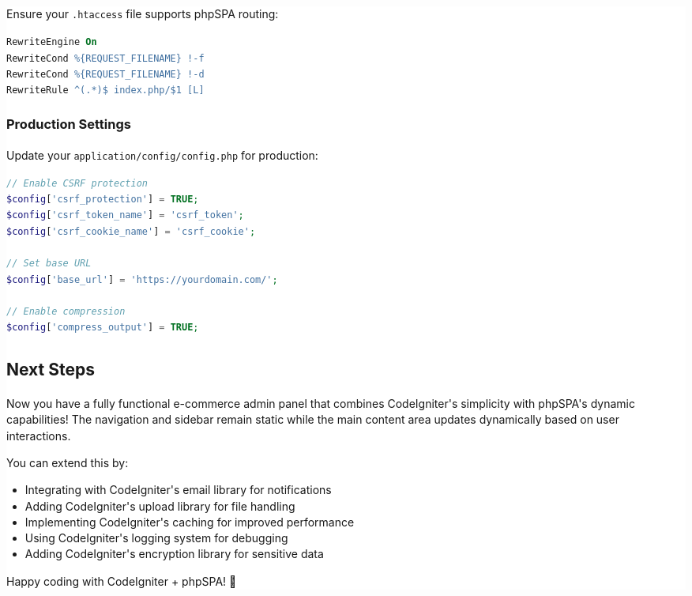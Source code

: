 Ensure your `.htaccess` file supports phpSPA routing:

```apache
RewriteEngine On
RewriteCond %{REQUEST_FILENAME} !-f
RewriteCond %{REQUEST_FILENAME} !-d
RewriteRule ^(.*)$ index.php/$1 [L]
```

### Production Settings

Update your `application/config/config.php` for production:

```php
// Enable CSRF protection
$config['csrf_protection'] = TRUE;
$config['csrf_token_name'] = 'csrf_token';
$config['csrf_cookie_name'] = 'csrf_cookie';

// Set base URL
$config['base_url'] = 'https://yourdomain.com/';

// Enable compression
$config['compress_output'] = TRUE;
```

## Next Steps

Now you have a fully functional e-commerce admin panel that combines CodeIgniter's simplicity with phpSPA's dynamic capabilities! The navigation and sidebar remain static while the main content area updates dynamically based on user interactions.

You can extend this by:

-  Integrating with CodeIgniter's email library for notifications
-  Adding CodeIgniter's upload library for file handling
-  Implementing CodeIgniter's caching for improved performance
-  Using CodeIgniter's logging system for debugging
-  Adding CodeIgniter's encryption library for sensitive data

Happy coding with CodeIgniter + phpSPA! 🚀
